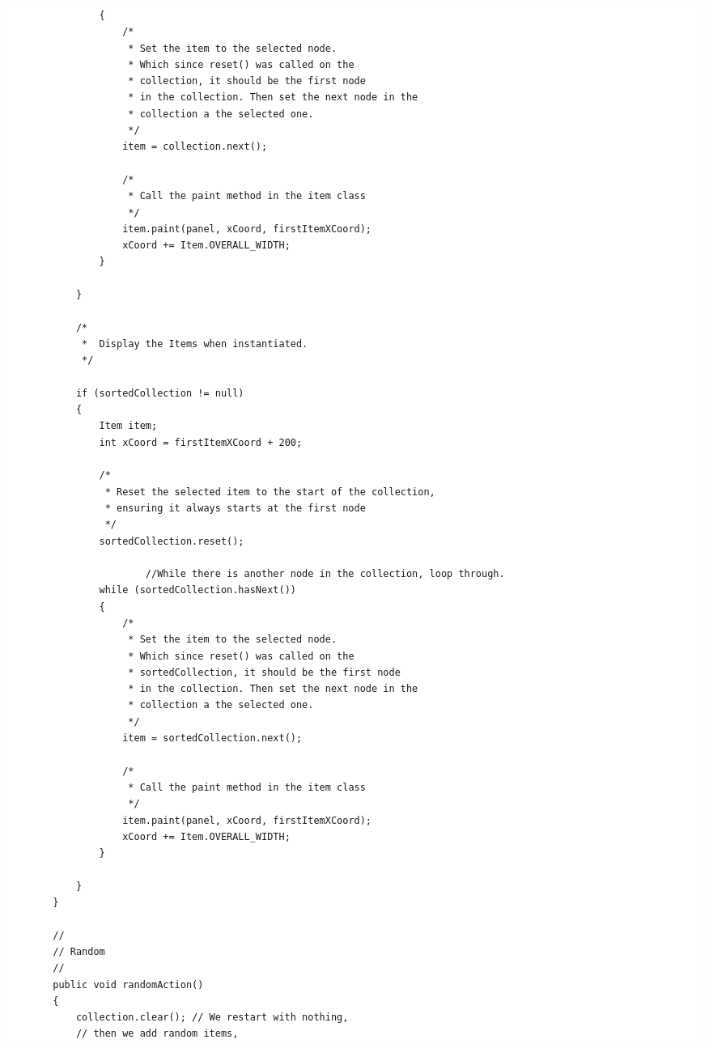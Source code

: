 ```
                {
                    /*
                     * Set the item to the selected node. 
                     * Which since reset() was called on the 
                     * collection, it should be the first node 
                     * in the collection. Then set the next node in the
                     * collection a the selected one.
                     */
                    item = collection.next(); 

                    /*
                     * Call the paint method in the item class
                     */
                    item.paint(panel, xCoord, firstItemXCoord);
                    xCoord += Item.OVERALL_WIDTH;
                }

            }

            /*
             *  Display the Items when instantiated.
             */

            if (sortedCollection != null) 
            { 
                Item item; 
                int xCoord = firstItemXCoord + 200;

                /*
                 * Reset the selected item to the start of the collection,
                 * ensuring it always starts at the first node
                 */
                sortedCollection.reset();

                        //While there is another node in the collection, loop through.
                while (sortedCollection.hasNext()) 
                {
                    /*
                     * Set the item to the selected node. 
                     * Which since reset() was called on the 
                     * sortedCollection, it should be the first node 
                     * in the collection. Then set the next node in the
                     * collection a the selected one.
                     */
                    item = sortedCollection.next(); 

                    /*
                     * Call the paint method in the item class
                     */
                    item.paint(panel, xCoord, firstItemXCoord);
                    xCoord += Item.OVERALL_WIDTH;
                }

            }
        }

        //
        // Random
        //
        public void randomAction() 
        {
            collection.clear(); // We restart with nothing,
            // then we add random items,
```